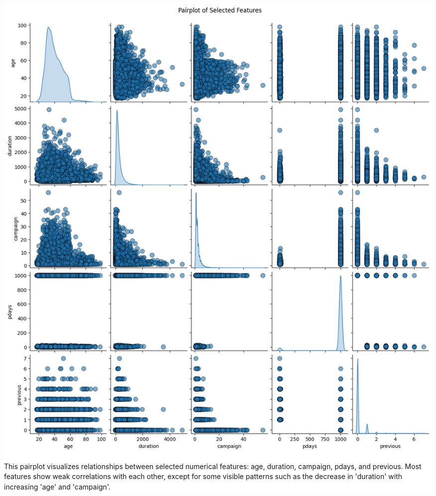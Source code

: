 ![png](output_37_0.png)
    


This pairplot visualizes relationships between selected numerical features: age, duration, campaign, pdays, and previous. Most features show weak correlations with each other, except for some visible patterns such as the decrease in 'duration' with increasing 'age' and 'campaign'.

